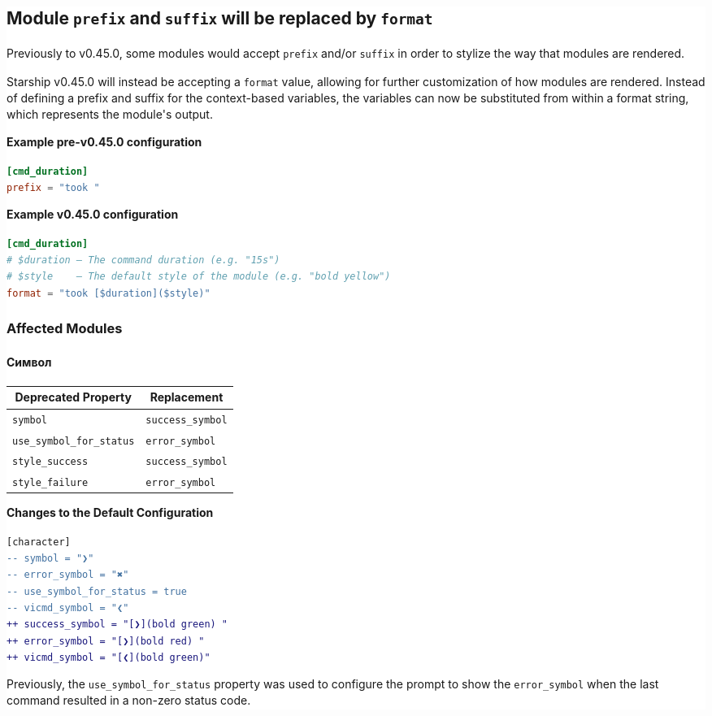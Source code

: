 ## Module `prefix` and `suffix` will be replaced by `format`

Previously to v0.45.0, some modules would accept `prefix` and/or `suffix` in order to stylize the way that modules are rendered.

Starship v0.45.0 will instead be accepting a `format` value, allowing for further customization of how modules are rendered. Instead of defining a prefix and suffix for the context-based variables, the variables can now be substituted from within a format string, which represents the module's output.

**Example pre-v0.45.0 configuration**

```toml
[cmd_duration]
prefix = "took "
```

**Example v0.45.0 configuration**

```toml
[cmd_duration]
# $duration – The command duration (e.g. "15s")
# $style    – The default style of the module (e.g. "bold yellow")
format = "took [$duration]($style)"
```

### Affected Modules

#### Символ

| Deprecated Property     | Replacement      |
| ----------------------- | ---------------- |
| `symbol`                | `success_symbol` |
| `use_symbol_for_status` | `error_symbol`   |
| `style_success`         | `success_symbol` |
| `style_failure`         | `error_symbol`   |

**Changes to the Default Configuration**

```diff
[character]
-- symbol = "❯"
-- error_symbol = "✖"
-- use_symbol_for_status = true
-- vicmd_symbol = "❮"
++ success_symbol = "[❯](bold green) "
++ error_symbol = "[❯](bold red) "
++ vicmd_symbol = "[❮](bold green)"
```

Previously, the `use_symbol_for_status` property was used to configure the prompt to show the `error_symbol` when the last command resulted in a non-zero status code.
